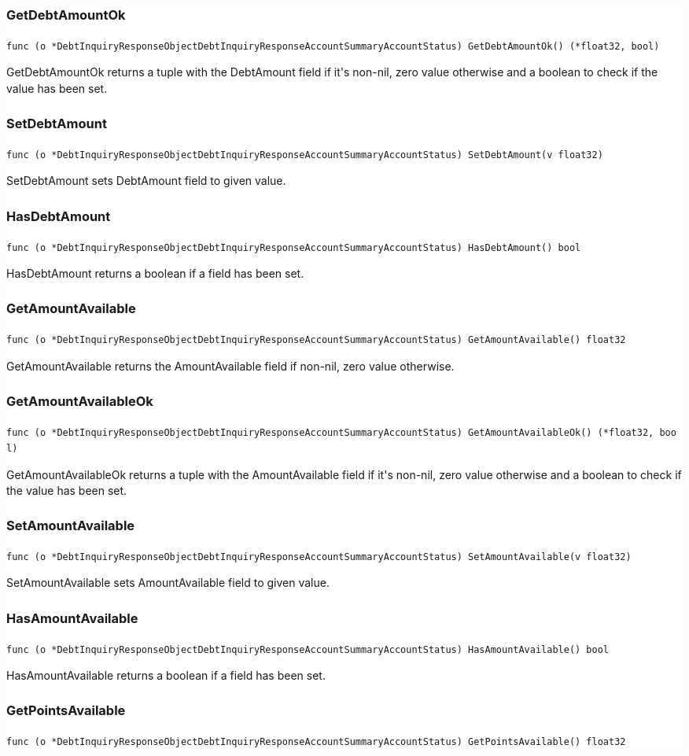 ### GetDebtAmountOk

`func (o *DebtInquiryResponseObjectDebtInquiryResponseAccountSummaryAccountStatus) GetDebtAmountOk() (*float32, bool)`

GetDebtAmountOk returns a tuple with the DebtAmount field if it's non-nil, zero value otherwise
and a boolean to check if the value has been set.

### SetDebtAmount

`func (o *DebtInquiryResponseObjectDebtInquiryResponseAccountSummaryAccountStatus) SetDebtAmount(v float32)`

SetDebtAmount sets DebtAmount field to given value.

### HasDebtAmount

`func (o *DebtInquiryResponseObjectDebtInquiryResponseAccountSummaryAccountStatus) HasDebtAmount() bool`

HasDebtAmount returns a boolean if a field has been set.

### GetAmountAvailable

`func (o *DebtInquiryResponseObjectDebtInquiryResponseAccountSummaryAccountStatus) GetAmountAvailable() float32`

GetAmountAvailable returns the AmountAvailable field if non-nil, zero value otherwise.

### GetAmountAvailableOk

`func (o *DebtInquiryResponseObjectDebtInquiryResponseAccountSummaryAccountStatus) GetAmountAvailableOk() (*float32, bool)`

GetAmountAvailableOk returns a tuple with the AmountAvailable field if it's non-nil, zero value otherwise
and a boolean to check if the value has been set.

### SetAmountAvailable

`func (o *DebtInquiryResponseObjectDebtInquiryResponseAccountSummaryAccountStatus) SetAmountAvailable(v float32)`

SetAmountAvailable sets AmountAvailable field to given value.

### HasAmountAvailable

`func (o *DebtInquiryResponseObjectDebtInquiryResponseAccountSummaryAccountStatus) HasAmountAvailable() bool`

HasAmountAvailable returns a boolean if a field has been set.

### GetPointsAvailable

`func (o *DebtInquiryResponseObjectDebtInquiryResponseAccountSummaryAccountStatus) GetPointsAvailable() float32`
